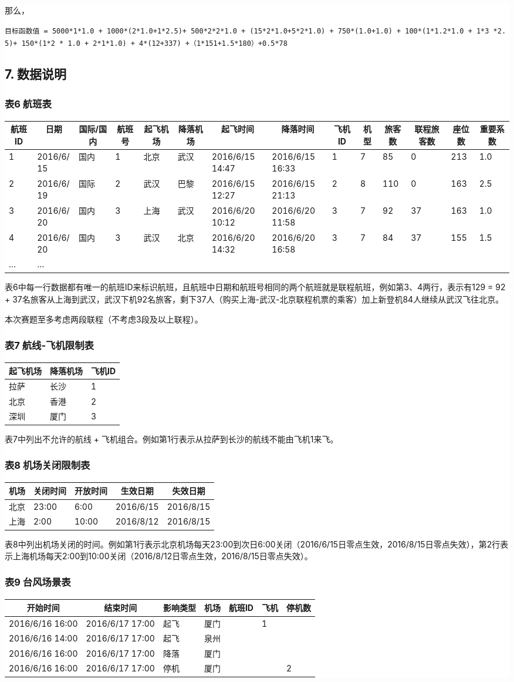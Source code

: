 那么，

```
目标函数值 = 5000*1*1.0 + 1000*(2*1.0+1*2.5)+ 500*2*2*1.0 + (15*2*1.0+5*2*1.0) + 750*(1.0+1.0) + 100*(1*1.2*1.0 + 1*3 *2.5)+ 150*(1*2 * 1.0 + 2*1*1.0) + 4*(12+337) +（1*151+1.5*180）+0.5*78
```

## 7. 数据说明     

### 表6 航班表

| 航班ID | 日期      | 国际/国内 | 航班号 | 起飞机场 | 降落机场 | 起飞时间        | 降落时间        | 飞机ID | 机型 | 旅客数 | 联程旅客数 | 座位数 | 重要系数 |
| ------ | --------- | --------- | ------ | -------- | -------- | --------------- | --------------- | ------ | ---- | ------ | ---------- | ------ | -------- |
| 1      | 2016/6/15 | 国内      | 1      | 北京     | 武汉     | 2016/6/15 14:47 | 2016/6/15 16:33 | 1      | 7    | 85     | 0          | 213    | 1.0      |
| 2      | 2016/6/19 | 国际      | 2      | 武汉     | 巴黎     | 2016/6/15 12:27 | 2016/6/15 21:13 | 2      | 8    | 110    | 0          | 163    | 2.5      |
| 3      | 2016/6/20 | 国内      | 3      | 上海     | 武汉     | 2016/6/20 10:12 | 2016/6/20 11:58 | 3      | 7    | 92     | 37         | 163    | 1.0      |
| 4      | 2016/6/20 | 国内      | 3      | 武汉     | 北京     | 2016/6/20 14:32 | 2016/6/20 16:58 | 3      | 7    | 84     | 37         | 155    | 1.5      |
| …      | …         |           |        |          |          |                 |                 |        |      |        |            |        |          |

表6中每一行数据都有唯一的航班ID来标识航班，且航班中日期和航班号相同的两个航班就是联程航班，例如第3、4两行，表示有129 = 92 + 37名旅客从上海到武汉，武汉下机92名旅客，剩下37人（购买上海-武汉-北京联程机票的乘客）加上新登机84人继续从武汉飞往北京。

本次赛题至多考虑两段联程（不考虑3段及以上联程）。

### 表7 航线-飞机限制表

| **起飞机场** | **降落机场** | **飞机ID** |
| ------------ | ------------ | ---------- |
| 拉萨         | 长沙         | 1          |
| 北京         | 香港         | 2          |
| 深圳         | 厦门         | 3          |

表7中列出不允许的航线 + 飞机组合。例如第1行表示从拉萨到长沙的航线不能由飞机1来飞。

### 表8 机场关闭限制表

| **机场** | **关闭时间** | **开放时间** | **生效日期** | **失效日期** |
| -------- | ------------ | ------------ | ------------ | ------------ |
| 北京     | 23:00        | 6:00         | 2016/6/15    | 2016/8/15    |
| 上海     | 2:00         | 10:00        | 2016/8/12    | 2016/8/15    |

表8中列出机场关闭的时间。例如第1行表示北京机场每天23:00到次日6:00关闭（2016/6/15日零点生效，2016/8/15日零点失效），第2行表示上海机场每天2:00到10:00关闭（2016/8/12日零点生效，2016/8/15日零点失效）。

### 表9 台风场景表

| **开始时间**    | **结束时间**    | **影响类型** | **机场** | **航班ID** | **飞机** | **停机数** |
| --------------- | --------------- | ------------ | -------- | ---------- | -------- | ---------- |
| 2016/6/16 16:00 | 2016/6/17 17:00 | 起飞         | 厦门     |            | 1        |            |
| 2016/6/16 14:00 | 2016/6/17 17:00 | 起飞         | 泉州     |            |          |            |
| 2016/6/16 16:00 | 2016/6/17 17:00 | 降落         | 厦门     |            |          |            |
| 2016/6/16 16:00 | 2016/6/17 17:00 | 停机         | 厦门     |            |          | 2          |
